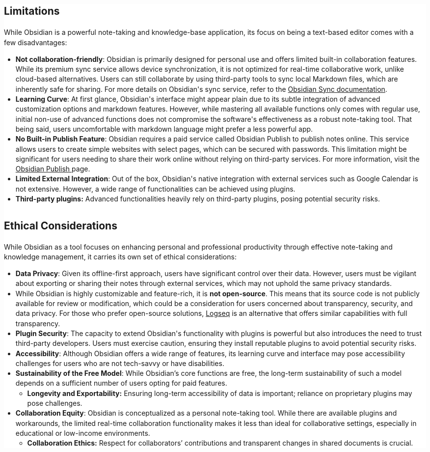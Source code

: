 ## Limitations

While Obsidian is a powerful note-taking and knowledge-base application, its focus on being a text-based editor comes with a few disadvantages:

* **Not collaboration-friendly**: Obsidian is primarily designed for personal use and offers limited built-in collaboration features. While its premium sync service allows device synchronization, it is not optimized for real-time collaborative work, unlike cloud-based alternatives. Users can still collaborate by using third-party tools to sync local Markdown files, which are inherently safe for sharing. For more details on Obsidian's sync service, refer to the [Obsidian Sync documentation](https://obsidian.md/sync).
* **Learning Curve**: At first glance, Obsidian's interface might appear plain due to its subtle integration of advanced customization options and markdown features. However, while mastering all available functions only comes with regular use, initial non-use of advanced functions does not compromise the software's effectiveness as a robust note-taking tool. That being said, users uncomfortable with markdown language might prefer a less powerful app.
* **No Built-in Publish Feature**: Obsidian requires a paid service called Obsidian Publish to publish notes online. This service allows users to create simple websites with select pages, which can be secured with passwords. This limitation might be significant for users needing to share their work online without relying on third-party services. For more information, visit the [Obsidian Publish ](https://obsidian.md/publish)page.
* **Limited External Integration**: Out of the box, Obsidian's native integration with external services such as Google Calendar is not extensive. However, a wide range of functionalities can be achieved using plugins.
* **Third-party plugins:** Advanced functionalities heavily rely on third-party plugins, posing potential security risks.

## Ethical Considerations

While Obsidian as a tool focuses on enhancing personal and professional productivity through effective note-taking and knowledge management, it carries its own set of ethical considerations:

* **Data Privacy**: Given its offline-first approach, users have significant control over their data. However, users must be vigilant about exporting or sharing their notes through external services, which may not uphold the same privacy standards.
* While Obsidian is highly customizable and feature-rich, it is **not open-source**. This means that its source code is not publicly available for review or modification, which could be a consideration for users concerned about transparency, security, and data privacy. For those who prefer open-source solutions, [Logseq](https://logseq.com/) is an alternative that offers similar capabilities with full transparency.
* **Plugin Security**: The capacity to extend Obsidian's functionality with plugins is powerful but also introduces the need to trust third-party developers. Users must exercise caution, ensuring they install reputable plugins to avoid potential security risks.
* **Accessibility**: Although Obsidian offers a wide range of features, its learning curve and interface may pose accessibility challenges for users who are not tech-savvy or have disabilities.&#x20;
* **Sustainability of the Free Model**: While Obsidian’s core functions are free, the long-term sustainability of such a model depends on a sufficient number of users opting for paid features.&#x20;
  * **Longevity and Exportability:** Ensuring long-term accessibility of data is important; reliance on proprietary plugins may pose challenges.
* **Collaboration Equity**: Obsidian is conceptualized as a personal note-taking tool. While there are available plugins and workarounds, the limited real-time collaboration functionality makes it less than ideal for collaborative settings, especially in educational or low-income environments.&#x20;
  * **Collaboration Ethics:** Respect for collaborators’ contributions and transparent changes in shared documents is crucial.

